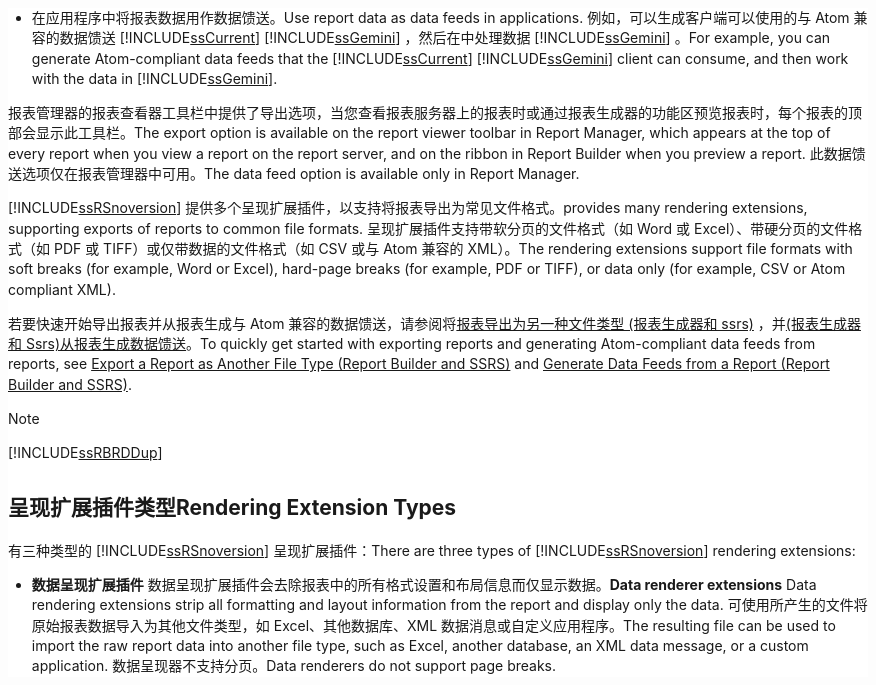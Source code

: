 -   <span data-ttu-id="b6127-111">在应用程序中将报表数据用作数据馈送。</span><span class="sxs-lookup"><span data-stu-id="b6127-111">Use report data as data feeds in applications.</span></span> <span data-ttu-id="b6127-112">例如，可以生成客户端可以使用的与 Atom 兼容的数据馈送 [!INCLUDE[ssCurrent](../../includes/sscurrent-md.md)] [!INCLUDE[ssGemini](../../includes/ssgemini-md.md)] ，然后在中处理数据 [!INCLUDE[ssGemini](../../includes/ssgemini-md.md)] 。</span><span class="sxs-lookup"><span data-stu-id="b6127-112">For example, you can generate Atom-compliant data feeds that the [!INCLUDE[ssCurrent](../../includes/sscurrent-md.md)] [!INCLUDE[ssGemini](../../includes/ssgemini-md.md)] client can consume, and then work with the data in [!INCLUDE[ssGemini](../../includes/ssgemini-md.md)].</span></span>  
  
 <span data-ttu-id="b6127-113">报表管理器的报表查看器工具栏中提供了导出选项，当您查看报表服务器上的报表时或通过报表生成器的功能区预览报表时，每个报表的顶部会显示此工具栏。</span><span class="sxs-lookup"><span data-stu-id="b6127-113">The export option is available on the report viewer toolbar in Report Manager, which appears at the top of every report when you view a report on the report server, and on the ribbon in Report Builder when you preview a report.</span></span> <span data-ttu-id="b6127-114">此数据馈送选项仅在报表管理器中可用。</span><span class="sxs-lookup"><span data-stu-id="b6127-114">The data feed option is available only in Report Manager.</span></span>  
  
 [!INCLUDE[ssRSnoversion](../../includes/ssrsnoversion-md.md)] <span data-ttu-id="b6127-115">提供多个呈现扩展插件，以支持将报表导出为常见文件格式。</span><span class="sxs-lookup"><span data-stu-id="b6127-115">provides many rendering extensions, supporting exports of reports to common file formats.</span></span> <span data-ttu-id="b6127-116">呈现扩展插件支持带软分页的文件格式（如 Word 或 Excel）、带硬分页的文件格式（如 PDF 或 TIFF）或仅带数据的文件格式（如 CSV 或与 Atom 兼容的 XML）。</span><span class="sxs-lookup"><span data-stu-id="b6127-116">The rendering extensions support file formats with soft breaks (for example, Word or Excel), hard-page breaks (for example, PDF or TIFF), or data only (for example, CSV or Atom compliant XML).</span></span>  
  
 <span data-ttu-id="b6127-117">若要快速开始导出报表并从报表生成与 Atom 兼容的数据馈送，请参阅将[报表导出为另一种文件类型 &#40;报表生成器和 ssrs&#41;](../export-a-report-as-another-file-type-report-builder-and-ssrs.md) ，并[&#40;报表生成器和 Ssrs&#41;从报表生成数据馈送](generate-data-feeds-from-a-report-report-builder-and-ssrs.md)。</span><span class="sxs-lookup"><span data-stu-id="b6127-117">To quickly get started with exporting reports and generating Atom-compliant data feeds from reports, see [Export a Report as Another File Type &#40;Report Builder and SSRS&#41;](../export-a-report-as-another-file-type-report-builder-and-ssrs.md) and [Generate Data Feeds from a Report &#40;Report Builder and SSRS&#41;](generate-data-feeds-from-a-report-report-builder-and-ssrs.md).</span></span>  
  
> [!NOTE]  
>  [!INCLUDE[ssRBRDDup](../../includes/ssrbrddup-md.md)]  
  
##  <a name="rendering-extension-types"></a><a name="RendererTypes"></a><span data-ttu-id="b6127-118">呈现扩展插件类型</span><span class="sxs-lookup"><span data-stu-id="b6127-118">Rendering Extension Types</span></span>  
 <span data-ttu-id="b6127-119">有三种类型的 [!INCLUDE[ssRSnoversion](../../includes/ssrsnoversion-md.md)] 呈现扩展插件：</span><span class="sxs-lookup"><span data-stu-id="b6127-119">There are three types of [!INCLUDE[ssRSnoversion](../../includes/ssrsnoversion-md.md)] rendering extensions:</span></span>  
  
-   <span data-ttu-id="b6127-120">**数据呈现扩展插件** 数据呈现扩展插件会去除报表中的所有格式设置和布局信息而仅显示数据。</span><span class="sxs-lookup"><span data-stu-id="b6127-120">**Data renderer extensions** Data rendering extensions strip all formatting and layout information from the report and display only the data.</span></span> <span data-ttu-id="b6127-121">可使用所产生的文件将原始报表数据导入为其他文件类型，如 Excel、其他数据库、XML 数据消息或自定义应用程序。</span><span class="sxs-lookup"><span data-stu-id="b6127-121">The resulting file can be used to import the raw report data into another file type, such as Excel, another database, an XML data message, or a custom application.</span></span> <span data-ttu-id="b6127-122">数据呈现器不支持分页。</span><span class="sxs-lookup"><span data-stu-id="b6127-122">Data renderers do not support page breaks.</span></span>  
  